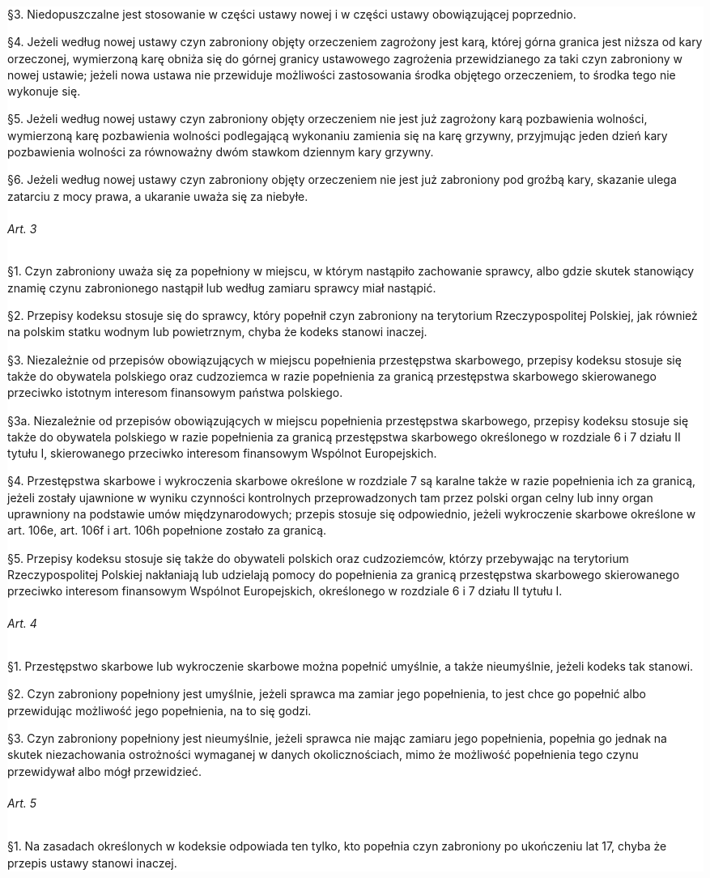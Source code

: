 §3. Niedopuszczalne jest stosowanie w części ustawy nowej i w części ustawy obowiązującej poprzednio.

§4. Jeżeli według nowej ustawy czyn zabroniony objęty orzeczeniem zagrożony jest karą, której górna granica jest niższa od kary orzeczonej, wymierzoną karę obniża się do górnej granicy ustawowego zagrożenia przewidzianego za taki czyn zabroniony w nowej ustawie; jeżeli nowa ustawa nie przewiduje możliwości zastosowania środka objętego orzeczeniem, to środka tego nie wykonuje się.

§5. Jeżeli według nowej ustawy czyn zabroniony objęty orzeczeniem nie jest już zagrożony karą pozbawienia wolności, wymierzoną karę pozbawienia wolności podlegającą wykonaniu zamienia się na karę grzywny, przyjmując jeden dzień kary pozbawienia wolności za równoważny dwóm stawkom dziennym kary grzywny.

§6. Jeżeli według nowej ustawy czyn zabroniony objęty orzeczeniem nie jest już zabroniony pod groźbą kary, skazanie ulega zatarciu z mocy prawa, a ukaranie uważa się za niebyłe.

###### Art. 3
§1. Czyn zabroniony uważa się za popełniony w miejscu, w którym nastąpiło zachowanie sprawcy, albo gdzie skutek stanowiący znamię czynu zabronionego nastąpił lub według zamiaru sprawcy miał nastąpić.

§2. Przepisy kodeksu stosuje się do sprawcy, który popełnił czyn zabroniony na terytorium Rzeczypospolitej Polskiej, jak również na polskim statku wodnym lub powietrznym, chyba że kodeks stanowi inaczej.

§3. Niezależnie od przepisów obowiązujących w miejscu popełnienia przestępstwa skarbowego, przepisy kodeksu stosuje się także do obywatela polskiego oraz cudzoziemca w razie popełnienia za granicą przestępstwa skarbowego skierowanego przeciwko istotnym interesom finansowym państwa polskiego.

§3a. Niezależnie od przepisów obowiązujących w miejscu popełnienia przestępstwa skarbowego, przepisy kodeksu stosuje się także do obywatela polskiego w razie popełnienia za granicą przestępstwa skarbowego określonego w rozdziale 6 i 7 działu II tytułu I, skierowanego przeciwko interesom finansowym Wspólnot Europejskich.

§4. Przestępstwa skarbowe i wykroczenia skarbowe określone w rozdziale 7 są karalne także w razie popełnienia ich za granicą, jeżeli zostały ujawnione w wyniku czynności kontrolnych przeprowadzonych tam przez polski organ celny lub inny organ uprawniony na podstawie umów międzynarodowych; przepis stosuje się odpowiednio, jeżeli wykroczenie skarbowe określone w art. 106e, art. 106f i art. 106h popełnione zostało za granicą.

§5. Przepisy kodeksu stosuje się także do obywateli polskich oraz cudzoziemców, którzy przebywając na terytorium Rzeczypospolitej Polskiej nakłaniają lub udzielają pomocy do popełnienia za granicą przestępstwa skarbowego skierowanego przeciwko interesom finansowym Wspólnot Europejskich, określonego w rozdziale 6 i 7 działu II tytułu I.

###### Art. 4
§1. Przestępstwo skarbowe lub wykroczenie skarbowe można popełnić umyślnie, a także nieumyślnie, jeżeli kodeks tak stanowi.

§2. Czyn zabroniony popełniony jest umyślnie, jeżeli sprawca ma zamiar jego popełnienia, to jest chce go popełnić albo przewidując możliwość jego popełnienia, na to się godzi.

§3. Czyn zabroniony popełniony jest nieumyślnie, jeżeli sprawca nie mając zamiaru jego popełnienia, popełnia go jednak na skutek niezachowania ostrożności wymaganej w danych okolicznościach, mimo że możliwość popełnienia tego czynu przewidywał albo mógł przewidzieć.

###### Art. 5
§1. Na zasadach określonych w kodeksie odpowiada ten tylko, kto popełnia czyn zabroniony po ukończeniu lat 17, chyba że przepis ustawy stanowi inaczej.
